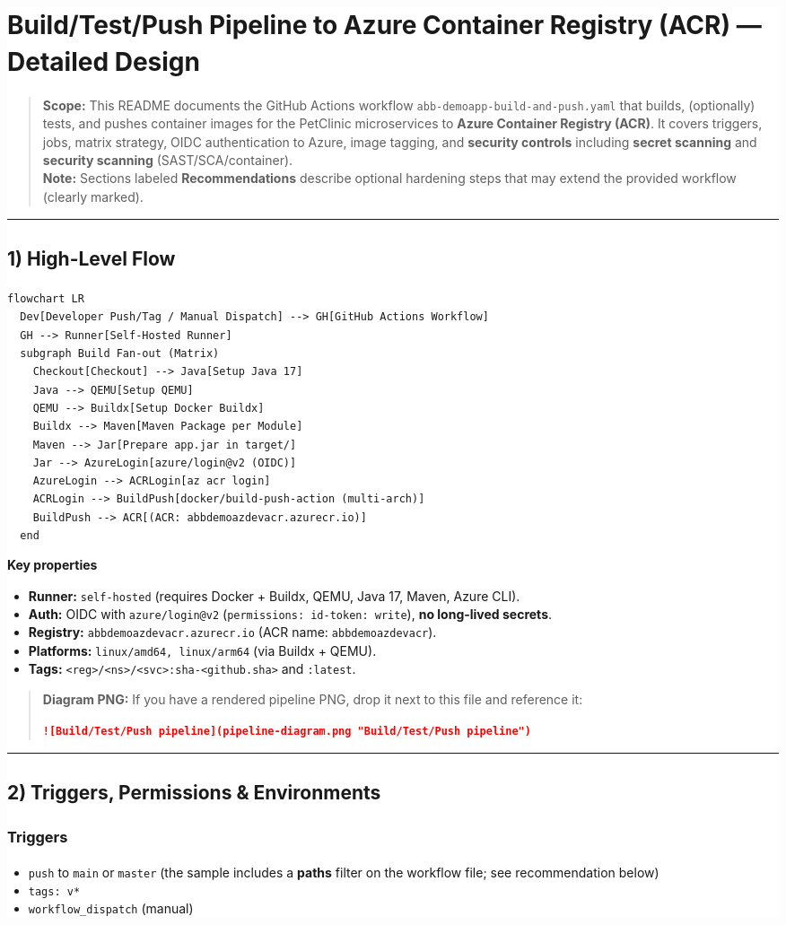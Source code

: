 # Build/Test/Push Pipeline to Azure Container Registry (ACR) — Detailed Design

> **Scope:** This README documents the GitHub Actions workflow `abb-demoapp-build-and-push.yaml` that builds, (optionally) tests, and pushes container images for the PetClinic microservices to **Azure Container Registry (ACR)**. It covers triggers, jobs, matrix strategy, OIDC authentication to Azure, image tagging, and **security controls** including **secret scanning** and **security scanning** (SAST/SCA/container).  
> **Note:** Sections labeled **Recommendations** describe optional hardening steps that may extend the provided workflow (clearly marked).

---

## 1) High-Level Flow

```mermaid
flowchart LR
  Dev[Developer Push/Tag / Manual Dispatch] --> GH[GitHub Actions Workflow]
  GH --> Runner[Self-Hosted Runner]
  subgraph Build Fan-out (Matrix)
    Checkout[Checkout] --> Java[Setup Java 17]
    Java --> QEMU[Setup QEMU]
    QEMU --> Buildx[Setup Docker Buildx]
    Buildx --> Maven[Maven Package per Module]
    Maven --> Jar[Prepare app.jar in target/]
    Jar --> AzureLogin[azure/login@v2 (OIDC)]
    AzureLogin --> ACRLogin[az acr login]
    ACRLogin --> BuildPush[docker/build-push-action (multi-arch)]
    BuildPush --> ACR[(ACR: abbdemoazdevacr.azurecr.io)]
  end
```

**Key properties**
- **Runner:** `self-hosted` (requires Docker + Buildx, QEMU, Java 17, Maven, Azure CLI).
- **Auth:** OIDC with `azure/login@v2` (`permissions: id-token: write`), **no long-lived secrets**.
- **Registry:** `abbdemoazdevacr.azurecr.io` (ACR name: `abbdemoazdevacr`).  
- **Platforms:** `linux/amd64, linux/arm64` (via Buildx + QEMU).  
- **Tags:** `<reg>/<ns>/<svc>:sha-<github.sha>` and `:latest`.

> **Diagram PNG:** If you have a rendered pipeline PNG, drop it next to this file and reference it:
>
> ```md
> ![Build/Test/Push pipeline](pipeline-diagram.png "Build/Test/Push pipeline")
> ```

---

## 2) Triggers, Permissions & Environments

### Triggers
- `push` to `main` or `master` (the sample includes a **paths** filter on the workflow file; see recommendation below)
- `tags: v*`
- `workflow_dispatch` (manual)
